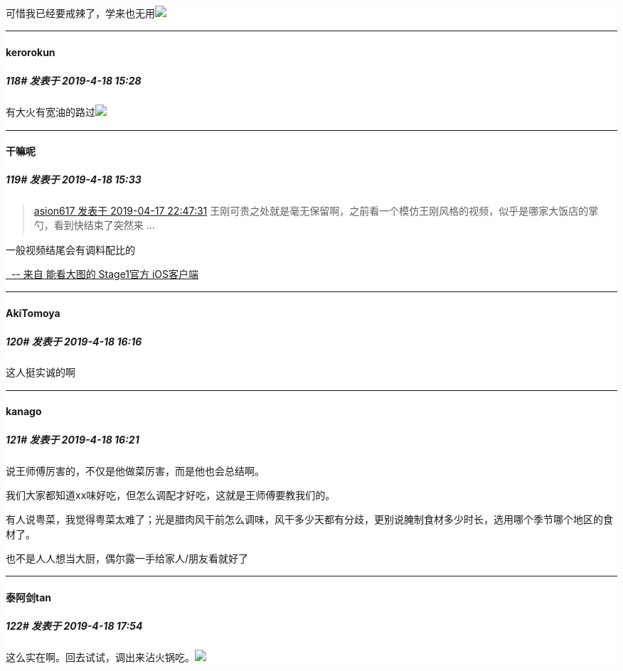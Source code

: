 
可惜我已经要戒辣了，学来也无用<img src="https://static.saraba1st.com/image/smiley/face2017/194.png" referrerpolicy="no-referrer">


-----

####  kerorokun  
##### 118#       发表于 2019-4-18 15:28


有大火有宽油的路过<img src="https://static.saraba1st.com/image/smiley/face2017/076.png" referrerpolicy="no-referrer">


-----

####  干嘛呢  
##### 119#       发表于 2019-4-18 15:33


<blockquote><a href="httphttps://bbs.saraba1st.com/2b/forum.php?mod=redirect&amp;goto=findpost&amp;pid=43345398&amp;ptid=1825112" target="_blank">asion617 发表于 2019-04-17 22:47:31</a>
王刚可贵之处就是毫无保留啊，之前看一个模仿王刚风格的视频，似乎是哪家大饭店的掌勺，看到快结束了突然来 ...</blockquote>一般视频结尾会有调料配比的

[  -- 来自 能看大图的 Stage1官方 iOS客户端](https://itunes.apple.com/fi/app/saraba1st/id1221237470?mt=8)


-----

####  AkiTomoya  
##### 120#       发表于 2019-4-18 16:16


这人挺实诚的啊


-----

####  kanago  
##### 121#       发表于 2019-4-18 16:21


说王师傅厉害的，不仅是他做菜厉害，而是他也会总结啊。

我们大家都知道xx味好吃，但怎么调配才好吃，这就是王师傅要教我们的。


有人说粤菜，我觉得粤菜太难了；光是腊肉风干前怎么调味，风干多少天都有分歧，更别说腌制食材多少时长，选用哪个季节哪个地区的食材了。

也不是人人想当大厨，偶尔露一手给家人/朋友看就好了


-----

####  泰阿剑tan  
##### 122#       发表于 2019-4-18 17:54


这么实在啊。回去试试，调出来沾火锅吃。<img src="https://static.saraba1st.com/image/smiley/face2017/161.png" referrerpolicy="no-referrer">
